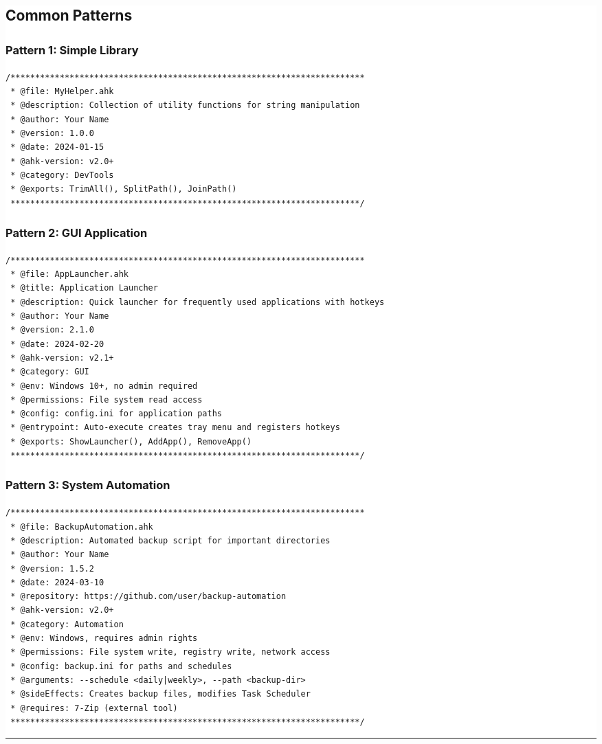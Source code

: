 
## Common Patterns

### Pattern 1: Simple Library
```ahk
/************************************************************************
 * @file: MyHelper.ahk
 * @description: Collection of utility functions for string manipulation
 * @author: Your Name
 * @version: 1.0.0
 * @date: 2024-01-15
 * @ahk-version: v2.0+
 * @category: DevTools
 * @exports: TrimAll(), SplitPath(), JoinPath()
 ***********************************************************************/
```

### Pattern 2: GUI Application
```ahk
/************************************************************************
 * @file: AppLauncher.ahk
 * @title: Application Launcher
 * @description: Quick launcher for frequently used applications with hotkeys
 * @author: Your Name
 * @version: 2.1.0
 * @date: 2024-02-20
 * @ahk-version: v2.1+
 * @category: GUI
 * @env: Windows 10+, no admin required
 * @permissions: File system read access
 * @config: config.ini for application paths
 * @entrypoint: Auto-execute creates tray menu and registers hotkeys
 * @exports: ShowLauncher(), AddApp(), RemoveApp()
 ***********************************************************************/
```

### Pattern 3: System Automation
```ahk
/************************************************************************
 * @file: BackupAutomation.ahk
 * @description: Automated backup script for important directories
 * @author: Your Name
 * @version: 1.5.2
 * @date: 2024-03-10
 * @repository: https://github.com/user/backup-automation
 * @ahk-version: v2.0+
 * @category: Automation
 * @env: Windows, requires admin rights
 * @permissions: File system write, registry write, network access
 * @config: backup.ini for paths and schedules
 * @arguments: --schedule <daily|weekly>, --path <backup-dir>
 * @sideEffects: Creates backup files, modifies Task Scheduler
 * @requires: 7-Zip (external tool)
 ***********************************************************************/
```

---